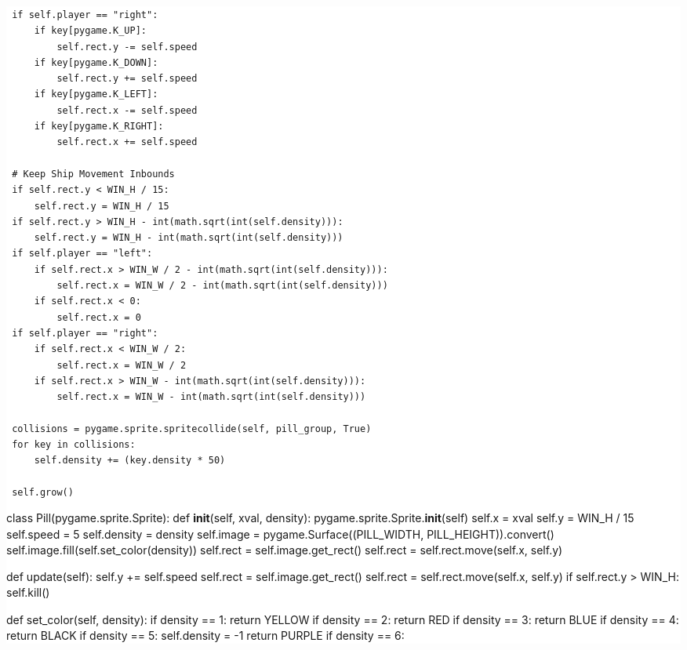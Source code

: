      if self.player == "right":
         if key[pygame.K_UP]:
             self.rect.y -= self.speed
         if key[pygame.K_DOWN]:
             self.rect.y += self.speed
         if key[pygame.K_LEFT]:
             self.rect.x -= self.speed
         if key[pygame.K_RIGHT]:
             self.rect.x += self.speed

     # Keep Ship Movement Inbounds
     if self.rect.y < WIN_H / 15:
         self.rect.y = WIN_H / 15
     if self.rect.y > WIN_H - int(math.sqrt(int(self.density))):
         self.rect.y = WIN_H - int(math.sqrt(int(self.density)))
     if self.player == "left":
         if self.rect.x > WIN_W / 2 - int(math.sqrt(int(self.density))):
             self.rect.x = WIN_W / 2 - int(math.sqrt(int(self.density)))
         if self.rect.x < 0:
             self.rect.x = 0
     if self.player == "right":
         if self.rect.x < WIN_W / 2:
             self.rect.x = WIN_W / 2
         if self.rect.x > WIN_W - int(math.sqrt(int(self.density))):
             self.rect.x = WIN_W - int(math.sqrt(int(self.density)))

     collisions = pygame.sprite.spritecollide(self, pill_group, True)
     for key in collisions:
         self.density += (key.density * 50)

     self.grow()


class Pill(pygame.sprite.Sprite):
 def __init__(self, xval, density):
     pygame.sprite.Sprite.__init__(self)
     self.x = xval
     self.y = WIN_H / 15
     self.speed = 5
     self.density = density
     self.image = pygame.Surface((PILL_WIDTH, PILL_HEIGHT)).convert()
     self.image.fill(self.set_color(density))
     self.rect = self.image.get_rect()
     self.rect = self.rect.move(self.x, self.y)

 def update(self):
     self.y += self.speed
     self.rect = self.image.get_rect()
     self.rect = self.rect.move(self.x, self.y)
     if self.rect.y > WIN_H:
         self.kill()

 def set_color(self, density):
     if density == 1:
         return YELLOW
     if density == 2:
         return RED
     if density == 3:
         return BLUE
     if density == 4:
         return BLACK
     if density == 5:
         self.density = -1
         return PURPLE
     if density == 6: